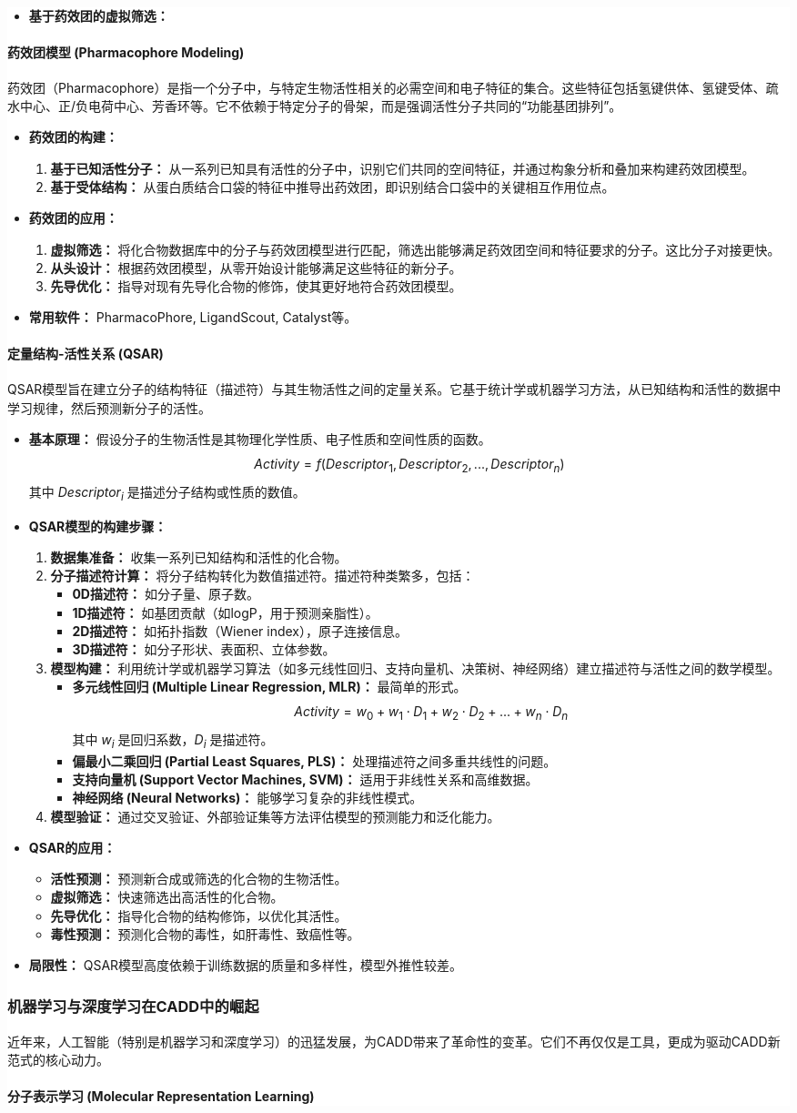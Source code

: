 *   **基于药效团的虚拟筛选：**

#### 药效团模型 (Pharmacophore Modeling)

药效团（Pharmacophore）是指一个分子中，与特定生物活性相关的必需空间和电子特征的集合。这些特征包括氢键供体、氢键受体、疏水中心、正/负电荷中心、芳香环等。它不依赖于特定分子的骨架，而是强调活性分子共同的“功能基团排列”。

*   **药效团的构建：**
    1.  **基于已知活性分子：** 从一系列已知具有活性的分子中，识别它们共同的空间特征，并通过构象分析和叠加来构建药效团模型。
    2.  **基于受体结构：** 从蛋白质结合口袋的特征中推导出药效团，即识别结合口袋中的关键相互作用位点。

*   **药效团的应用：**
    1.  **虚拟筛选：** 将化合物数据库中的分子与药效团模型进行匹配，筛选出能够满足药效团空间和特征要求的分子。这比分子对接更快。
    2.  **从头设计：** 根据药效团模型，从零开始设计能够满足这些特征的新分子。
    3.  **先导优化：** 指导对现有先导化合物的修饰，使其更好地符合药效团模型。

*   **常用软件：** PharmacoPhore, LigandScout, Catalyst等。

#### 定量结构-活性关系 (QSAR)

QSAR模型旨在建立分子的结构特征（描述符）与其生物活性之间的定量关系。它基于统计学或机器学习方法，从已知结构和活性的数据中学习规律，然后预测新分子的活性。

*   **基本原理：** 假设分子的生物活性是其物理化学性质、电子性质和空间性质的函数。
    $$ Activity = f(Descriptor_1, Descriptor_2, ..., Descriptor_n) $$
    其中 $Descriptor_i$ 是描述分子结构或性质的数值。

*   **QSAR模型的构建步骤：**
    1.  **数据集准备：** 收集一系列已知结构和活性的化合物。
    2.  **分子描述符计算：** 将分子结构转化为数值描述符。描述符种类繁多，包括：
        *   **0D描述符：** 如分子量、原子数。
        *   **1D描述符：** 如基团贡献（如logP，用于预测亲脂性）。
        *   **2D描述符：** 如拓扑指数（Wiener index），原子连接信息。
        *   **3D描述符：** 如分子形状、表面积、立体参数。
    3.  **模型构建：** 利用统计学或机器学习算法（如多元线性回归、支持向量机、决策树、神经网络）建立描述符与活性之间的数学模型。
        *   **多元线性回归 (Multiple Linear Regression, MLR)：** 最简单的形式。
            $$ Activity = w_0 + w_1 \cdot D_1 + w_2 \cdot D_2 + ... + w_n \cdot D_n $$
            其中 $w_i$ 是回归系数，$D_i$ 是描述符。
        *   **偏最小二乘回归 (Partial Least Squares, PLS)：** 处理描述符之间多重共线性的问题。
        *   **支持向量机 (Support Vector Machines, SVM)：** 适用于非线性关系和高维数据。
        *   **神经网络 (Neural Networks)：** 能够学习复杂的非线性模式。
    4.  **模型验证：** 通过交叉验证、外部验证集等方法评估模型的预测能力和泛化能力。

*   **QSAR的应用：**
    *   **活性预测：** 预测新合成或筛选的化合物的生物活性。
    *   **虚拟筛选：** 快速筛选出高活性的化合物。
    *   **先导优化：** 指导化合物的结构修饰，以优化其活性。
    *   **毒性预测：** 预测化合物的毒性，如肝毒性、致癌性等。

*   **局限性：** QSAR模型高度依赖于训练数据的质量和多样性，模型外推性较差。

### 机器学习与深度学习在CADD中的崛起

近年来，人工智能（特别是机器学习和深度学习）的迅猛发展，为CADD带来了革命性的变革。它们不再仅仅是工具，更成为驱动CADD新范式的核心动力。

#### 分子表示学习 (Molecular Representation Learning)

